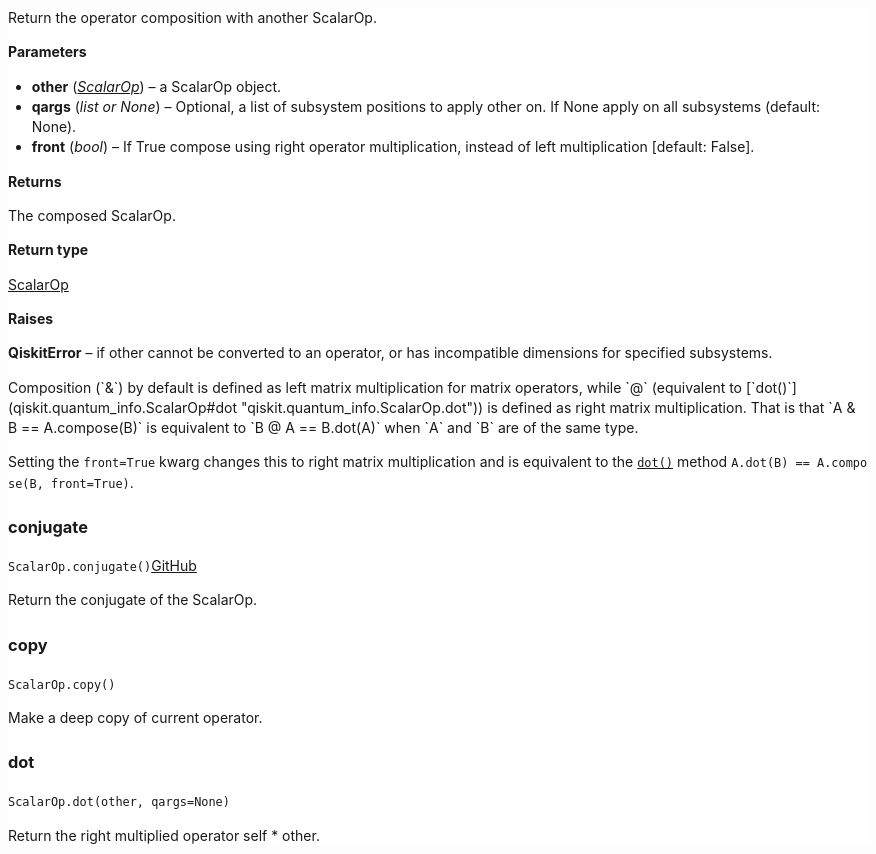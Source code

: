 Return the operator composition with another ScalarOp.

**Parameters**

*   **other** ([*ScalarOp*](qiskit.quantum_info.ScalarOp "qiskit.quantum_info.ScalarOp")) – a ScalarOp object.
*   **qargs** (*list or None*) – Optional, a list of subsystem positions to apply other on. If None apply on all subsystems (default: None).
*   **front** (*bool*) – If True compose using right operator multiplication, instead of left multiplication \[default: False].

**Returns**

The composed ScalarOp.

**Return type**

[ScalarOp](qiskit.quantum_info.ScalarOp "qiskit.quantum_info.ScalarOp")

**Raises**

**QiskitError** – if other cannot be converted to an operator, or has incompatible dimensions for specified subsystems.

<Admonition title="Note" type="note">
  Composition (`&`) by default is defined as left matrix multiplication for matrix operators, while `@` (equivalent to [`dot()`](qiskit.quantum_info.ScalarOp#dot "qiskit.quantum_info.ScalarOp.dot")) is defined as right matrix multiplication. That is that `A & B == A.compose(B)` is equivalent to `B @ A == B.dot(A)` when `A` and `B` are of the same type.

  Setting the `front=True` kwarg changes this to right matrix multiplication and is equivalent to the [`dot()`](qiskit.quantum_info.ScalarOp#dot "qiskit.quantum_info.ScalarOp.dot") method `A.dot(B) == A.compose(B, front=True)`.
</Admonition>

### conjugate

<span id="qiskit.quantum_info.ScalarOp.conjugate" />

`ScalarOp.conjugate()`[GitHub](https://github.com/qiskit/qiskit/tree/stable/0.20/qiskit/quantum_info/operators/scalar_op.py "view source code")

Return the conjugate of the ScalarOp.

### copy

<span id="qiskit.quantum_info.ScalarOp.copy" />

`ScalarOp.copy()`

Make a deep copy of current operator.

### dot

<span id="qiskit.quantum_info.ScalarOp.dot" />

`ScalarOp.dot(other, qargs=None)`

Return the right multiplied operator self \* other.
